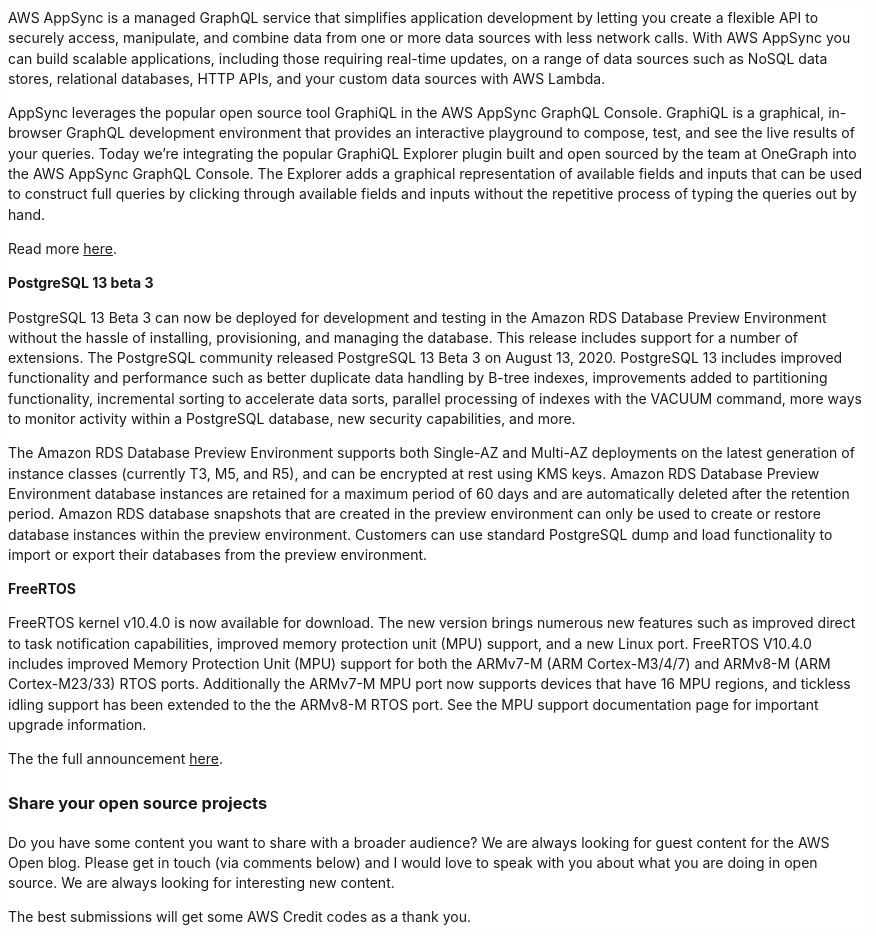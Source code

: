 AWS AppSync is a managed GraphQL service that simplifies application development by letting you create a flexible API to securely access, manipulate, and combine data from one or more data sources with less network calls. With AWS AppSync you can build scalable applications, including those requiring real-time updates, on a range of data sources such as NoSQL data stores, relational databases, HTTP APIs, and your custom data sources with AWS Lambda.

AppSync leverages the popular open source tool GraphiQL in the AWS AppSync GraphQL Console. GraphiQL is a graphical, in-browser GraphQL development environment that provides an interactive playground to compose, test, and see the live results of your queries. Today we’re integrating the popular GraphiQL Explorer plugin built and open sourced by the team at OneGraph into the AWS AppSync GraphQL Console. The Explorer adds a graphical representation of available fields and inputs that can be used to construct full queries by clicking through available fields and inputs without the repetitive process of typing the queries out by hand.

Read more [here](https://aws.amazon.com/about-aws/whats-new/2020/09/aws-appsync-improves-the-experience-to-query-graphql-apis-in-the-aws-console/).

**PostgreSQL 13 beta 3**

PostgreSQL 13 Beta 3 can now be deployed for development and testing in the Amazon RDS Database Preview Environment without the hassle of installing, provisioning, and managing the database. This release includes support for a number of extensions.  The PostgreSQL community released PostgreSQL 13 Beta 3 on August 13, 2020. PostgreSQL 13 includes improved functionality and performance such as better duplicate data handling by B-tree indexes, improvements added to partitioning functionality, incremental sorting to accelerate data sorts, parallel processing of indexes with the VACUUM command, more ways to monitor activity within a PostgreSQL database, new security capabilities, and more.  

The Amazon RDS Database Preview Environment supports both Single-AZ and Multi-AZ deployments on the latest generation of instance classes (currently T3, M5, and R5), and can be encrypted at rest using KMS keys. Amazon RDS Database Preview Environment database instances are retained for a maximum period of 60 days and are automatically deleted after the retention period. Amazon RDS database snapshots that are created in the preview environment can only be used to create or restore database instances within the preview environment. Customers can use standard PostgreSQL dump and load functionality to import or export their databases from the preview environment.  

**FreeRTOS**

FreeRTOS kernel v10.4.0 is now available for download. The new version brings numerous new features such as improved direct to task notification capabilities, improved memory protection unit (MPU) support, and a new Linux port. FreeRTOS V10.4.0 includes improved Memory Protection Unit (MPU) support for both the ARMv7-M (ARM Cortex-M3/4/7) and ARMv8-M (ARM Cortex-M23/33) RTOS ports. Additionally the ARMv7-M MPU port now supports devices that have 16 MPU regions, and tickless idling support has been extended to the the ARMv8-M RTOS port. See the MPU support documentation page for important upgrade information.

The the full announcement [here](https://aws.amazon.com/about-aws/whats-new/2020/09/freertos-kernel-v10-4-0-now-available-with-new-features-and-enhanced-ports/).


### Share your open source projects 

Do you have some content you want to share with a broader audience? We are always looking for guest content for the AWS Open blog. Please get in touch (via comments below) and I would love to speak with you about what you are doing in open source. We are always looking for interesting new content.

The best submissions will get some AWS Credit codes as a thank you.
